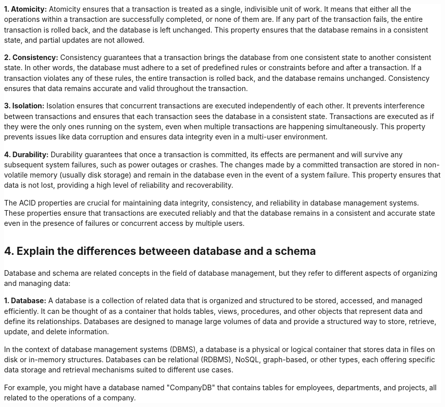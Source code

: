 **1. Atomicity:**
Atomicity ensures that a transaction is treated as a single, indivisible unit of work. It means that either all the operations within a transaction are successfully completed, or none of them are. If any part of the transaction fails, the entire transaction is rolled back, and the database is left unchanged. This property ensures that the database remains in a consistent state, and partial updates are not allowed.

**2. Consistency:**
Consistency guarantees that a transaction brings the database from one consistent state to another consistent state. In other words, the database must adhere to a set of predefined rules or constraints before and after a transaction. If a transaction violates any of these rules, the entire transaction is rolled back, and the database remains unchanged. Consistency ensures that data remains accurate and valid throughout the transaction.

**3. Isolation:**
Isolation ensures that concurrent transactions are executed independently of each other. It prevents interference between transactions and ensures that each transaction sees the database in a consistent state. Transactions are executed as if they were the only ones running on the system, even when multiple transactions are happening simultaneously. This property prevents issues like data corruption and ensures data integrity even in a multi-user environment.

**4. Durability:**
Durability guarantees that once a transaction is committed, its effects are permanent and will survive any subsequent system failures, such as power outages or crashes. The changes made by a committed transaction are stored in non-volatile memory (usually disk storage) and remain in the database even in the event of a system failure. This property ensures that data is not lost, providing a high level of reliability and recoverability.

The ACID properties are crucial for maintaining data integrity, consistency, and reliability in database management systems. These properties ensure that transactions are executed reliably and that the database remains in a consistent and accurate state even in the presence of failures or concurrent access by multiple users.


## 4. Explain the differences betweeen database and a schema
Database and schema are related concepts in the field of database management, but they refer to different aspects of organizing and managing data:

**1. Database:**
A database is a collection of related data that is organized and structured to be stored, accessed, and managed efficiently. It can be thought of as a container that holds tables, views, procedures, and other objects that represent data and define its relationships. Databases are designed to manage large volumes of data and provide a structured way to store, retrieve, update, and delete information.

In the context of database management systems (DBMS), a database is a physical or logical container that stores data in files on disk or in-memory structures. Databases can be relational (RDBMS), NoSQL, graph-based, or other types, each offering specific data storage and retrieval mechanisms suited to different use cases.

For example, you might have a database named "CompanyDB" that contains tables for employees, departments, and projects, all related to the operations of a company.
